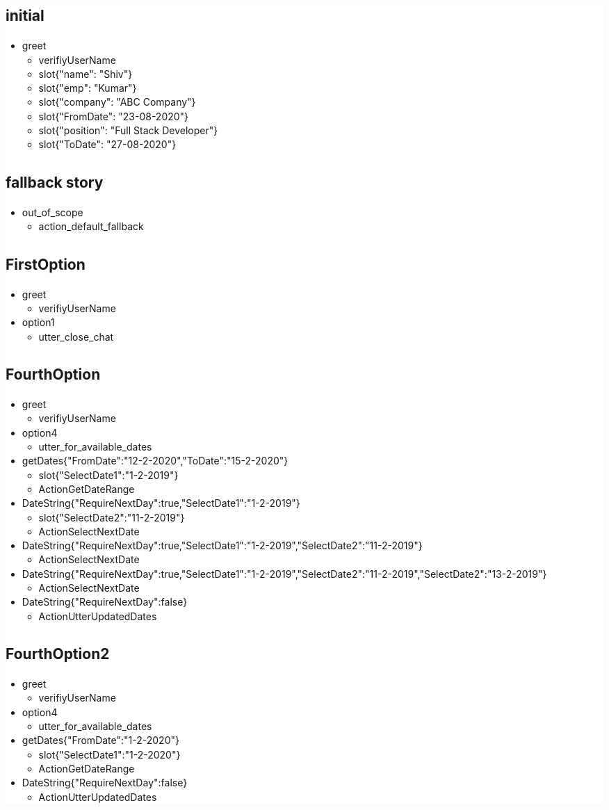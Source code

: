 ## initial
* greet
  - verifiyUserName
  - slot{"name": "Shiv"}
  - slot{"emp": "Kumar"}
  - slot{"company": "ABC Company"}
  - slot{"FromDate": "23-08-2020"}
  - slot{"position": "Full Stack Developer"}
  - slot{"ToDate": "27-08-2020"}

  
## fallback story
* out_of_scope
  - action_default_fallback  
  
## FirstOption
* greet
  - verifiyUserName
* option1
  - utter_close_chat
 
 
## FourthOption
* greet
  - verifiyUserName
* option4
  - utter_for_available_dates
* getDates{"FromDate":"12-2-2020","ToDate":"15-2-2020"}
  - slot{"SelectDate1":"1-2-2019"}
  - ActionGetDateRange
* DateString{"RequireNextDay":true,"SelectDate1":"1-2-2019"}
  - slot{"SelectDate2":"11-2-2019"}
  - ActionSelectNextDate
* DateString{"RequireNextDay":true,"SelectDate1":"1-2-2019","SelectDate2":"11-2-2019"}
  - ActionSelectNextDate
* DateString{"RequireNextDay":true,"SelectDate1":"1-2-2019","SelectDate2":"11-2-2019","SelectDate2":"13-2-2019"}
  - ActionSelectNextDate
* DateString{"RequireNextDay":false}
  - ActionUtterUpdatedDates
  
## FourthOption2
* greet
  - verifiyUserName
* option4
  - utter_for_available_dates
* getDates{"FromDate":"1-2-2020"}
  - slot{"SelectDate1":"1-2-2020"}
  - ActionGetDateRange
* DateString{"RequireNextDay":false}
  - ActionUtterUpdatedDates
  